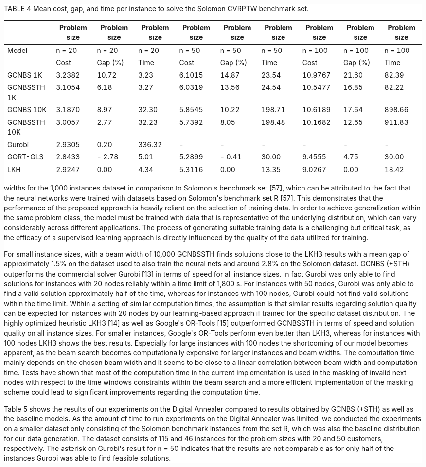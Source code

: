 TABLE 4 Mean cost, gap, and time per instance to solve the Solomon CVRPTW benchmark set.

|              | Problem size   | Problem size   | Problem size   | Problem size   | Problem size   | Problem size   | Problem size   | Problem size   | Problem size   |
|--------------|----------------|----------------|----------------|----------------|----------------|----------------|----------------|----------------|----------------|
| Model        | n = 20         | n = 20         | n = 20         | n = 50         | n = 50         | n = 50         | n = 100        | n = 100        | n = 100        |
|              | Cost           | Gap (%)        | Time           | Cost           | Gap (%)        | Time           | Cost           | Gap (%)        | Time           |
| GCNBS 1K     | 3.2382         | 10.72          | 3.23           | 6.1015         | 14.87          | 23.54          | 10.9767        | 21.60          | 82.39          |
| GCNBSSTH 1K  | 3.1054         | 6.18           | 3.27           | 6.0319         | 13.56          | 24.54          | 10.5477        | 16.85          | 82.22          |
| GCNBS 10K    | 3.1870         | 8.97           | 32.30          | 5.8545         | 10.22          | 198.71         | 10.6189        | 17.64          | 898.66         |
| GCNBSSTH 10K | 3.0057         | 2.77           | 32.23          | 5.7392         | 8.05           | 198.48         | 10.1682        | 12.65          | 911.83         |
| Gurobi       | 2.9305         | 0.20           | 336.32         | -              | -              | -              | -              | -              | -              |
| GORT-GLS     | 2.8433         | - 2.78         | 5.01           | 5.2899         | - 0.41         | 30.00          | 9.4555         | 4.75           | 30.00          |
| LKH          | 2.9247         | 0.00           | 4.34           | 5.3116         | 0.00           | 13.35          | 9.0267         | 0.00           | 18.42          |

widths for the 1,000 instances dataset in comparison to Solomon's benchmark set [57], which can be attributed to the fact that the neural networks were trained with datasets based on Solomon's benchmark set R [57]. This demonstrates that the performance of the proposed approach is heavily reliant on the selection of training data. In order to achieve generalization within the same problem class, the model must be trained with data that is representative of the underlying distribution, which can vary considerably across different applications. The process of generating suitable training data is a challenging but critical task, as the efficacy of a supervised learning approach is directly influenced by the quality of the data utilized for training.

For small instance sizes, with a beam width of 10,000 GCNBSSTH finds solutions close to the LKH3 results with a mean gap of approximately 1.5% on the dataset used to also train the neural nets and around 2.8% on the Solomon dataset. GCNBS (+STH) outperforms the commercial solver Gurobi [13] in terms of speed for all instance sizes. In fact Gurobi was only able to find solutions for instances with 20 nodes reliably within a time limit of 1,800 s. For instances with 50 nodes, Gurobi was only able to find a valid solution approximately half of the time, whereas for instances with 100 nodes, Gurobi could not find valid solutions within the time limit. Within a setting of similar computation times, the assumption is that similar results regarding solution quality can be expected for instances with 20 nodes by our learning-based approach if trained for the specific dataset distribution. The highly optimized heuristic LKH3 [14] as well as Google's OR-Tools [15] outperformed GCNBSSTH in terms of speed and solution quality on all instance sizes. For smaller instances, Google's OR-Tools perform even better than LKH3, whereas for instances with 100 nodes LKH3 shows the best results. Especially for large instances with 100 nodes the shortcoming of our model becomes apparent, as the beam search becomes computationally expensive for larger instances and beam widths. The computation time mainly depends on the chosen beam width and it seems to be close to a linear correlation between beam width and computation time. Tests have shown that most of the computation time in the current implementation is used in the masking of invalid next nodes with respect to the time windows constraints within the beam search and a more efficient implementation of the masking scheme could lead to significant improvements regarding the computation time.

Table 5 shows the results of our experiments on the Digital Annealer compared to results obtained by GCNBS (+STH) as well as the baseline models. As the amount of time to run experiments on the Digital Annealer was limited, we conducted the experiments on a smaller dataset only consisting of the Solomon benchmark instances from the set R, which was also the baseline distribution for our data generation. The dataset consists of 115 and 46 instances for the problem sizes with 20 and 50 customers, respectively. The asterisk on Gurobi's result for n = 50 indicates that the results are not comparable as for only half of the instances Gurobi was able to find feasible solutions.
